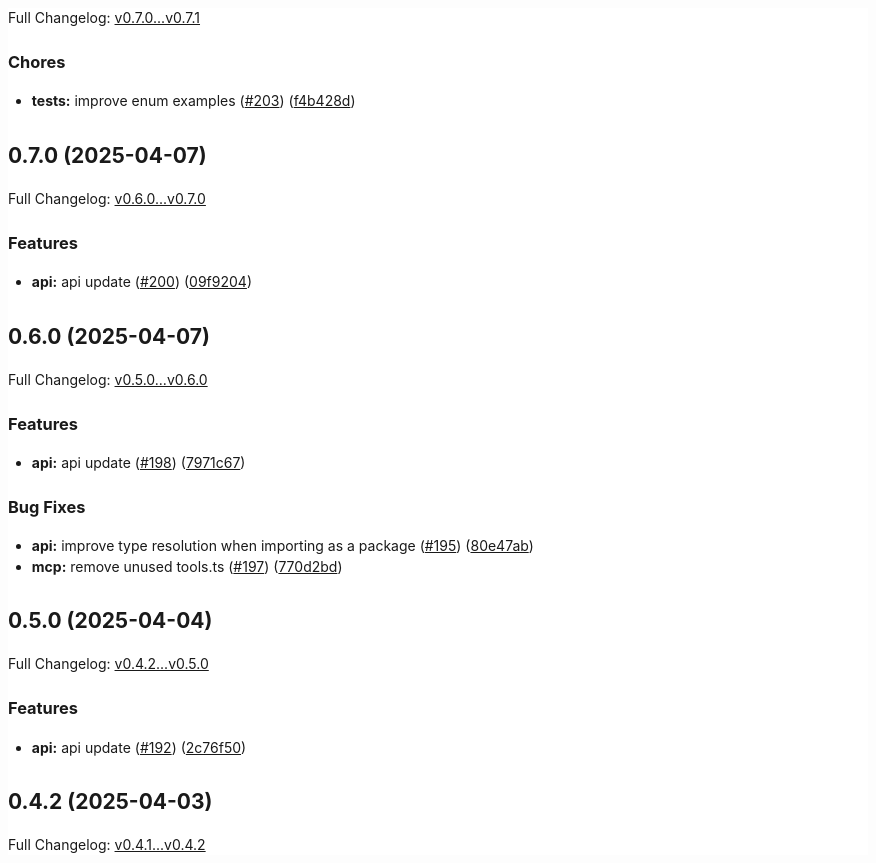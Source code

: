 Full Changelog: [v0.7.0...v0.7.1](https://github.com/nirvana-labs/nirvana-node/compare/v0.7.0...v0.7.1)

### Chores

* **tests:** improve enum examples ([#203](https://github.com/nirvana-labs/nirvana-node/issues/203)) ([f4b428d](https://github.com/nirvana-labs/nirvana-node/commit/f4b428d95dc84871ecf44b9504f2ecff2dc9f812))

## 0.7.0 (2025-04-07)

Full Changelog: [v0.6.0...v0.7.0](https://github.com/nirvana-labs/nirvana-node/compare/v0.6.0...v0.7.0)

### Features

* **api:** api update ([#200](https://github.com/nirvana-labs/nirvana-node/issues/200)) ([09f9204](https://github.com/nirvana-labs/nirvana-node/commit/09f92048248558f13fc4bb1a5cbf31fe5fe19531))

## 0.6.0 (2025-04-07)

Full Changelog: [v0.5.0...v0.6.0](https://github.com/nirvana-labs/nirvana-node/compare/v0.5.0...v0.6.0)

### Features

* **api:** api update ([#198](https://github.com/nirvana-labs/nirvana-node/issues/198)) ([7971c67](https://github.com/nirvana-labs/nirvana-node/commit/7971c67e681e22daf4f1cf92f2d4a70046dffec0))


### Bug Fixes

* **api:** improve type resolution when importing as a package ([#195](https://github.com/nirvana-labs/nirvana-node/issues/195)) ([80e47ab](https://github.com/nirvana-labs/nirvana-node/commit/80e47ab58ba7a88affe28884b29acdf9c9295d09))
* **mcp:** remove unused tools.ts ([#197](https://github.com/nirvana-labs/nirvana-node/issues/197)) ([770d2bd](https://github.com/nirvana-labs/nirvana-node/commit/770d2bd5fc49bb24f52f729d101ada49add290da))

## 0.5.0 (2025-04-04)

Full Changelog: [v0.4.2...v0.5.0](https://github.com/nirvana-labs/nirvana-node/compare/v0.4.2...v0.5.0)

### Features

* **api:** api update ([#192](https://github.com/nirvana-labs/nirvana-node/issues/192)) ([2c76f50](https://github.com/nirvana-labs/nirvana-node/commit/2c76f50306cc5a716b3a073475e12cac4dc8994b))

## 0.4.2 (2025-04-03)

Full Changelog: [v0.4.1...v0.4.2](https://github.com/nirvana-labs/nirvana-node/compare/v0.4.1...v0.4.2)
